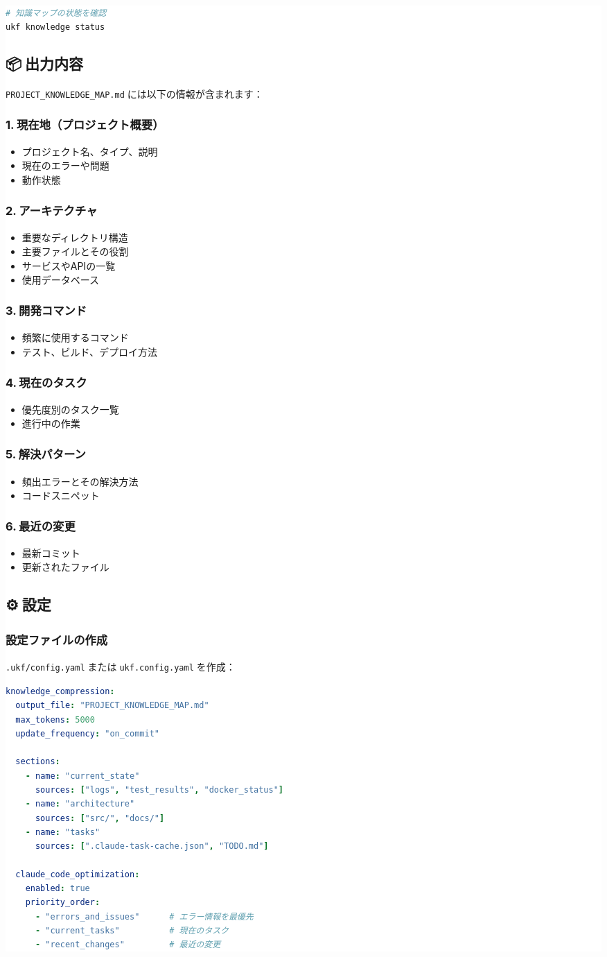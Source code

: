 ```bash
# 知識マップの状態を確認
ukf knowledge status
```

## 📦 出力内容

`PROJECT_KNOWLEDGE_MAP.md` には以下の情報が含まれます：

### 1. 現在地（プロジェクト概要）
- プロジェクト名、タイプ、説明
- 現在のエラーや問題
- 動作状態

### 2. アーキテクチャ
- 重要なディレクトリ構造
- 主要ファイルとその役割
- サービスやAPIの一覧
- 使用データベース

### 3. 開発コマンド
- 頻繁に使用するコマンド
- テスト、ビルド、デプロイ方法

### 4. 現在のタスク
- 優先度別のタスク一覧
- 進行中の作業

### 5. 解決パターン
- 頻出エラーとその解決方法
- コードスニペット

### 6. 最近の変更
- 最新コミット
- 更新されたファイル

## ⚙️ 設定

### 設定ファイルの作成

`.ukf/config.yaml` または `ukf.config.yaml` を作成：

```yaml
knowledge_compression:
  output_file: "PROJECT_KNOWLEDGE_MAP.md"
  max_tokens: 5000
  update_frequency: "on_commit"
  
  sections:
    - name: "current_state"
      sources: ["logs", "test_results", "docker_status"]
    - name: "architecture"
      sources: ["src/", "docs/"]
    - name: "tasks"
      sources: [".claude-task-cache.json", "TODO.md"]
      
  claude_code_optimization:
    enabled: true
    priority_order:
      - "errors_and_issues"      # エラー情報を最優先
      - "current_tasks"          # 現在のタスク
      - "recent_changes"         # 最近の変更
```